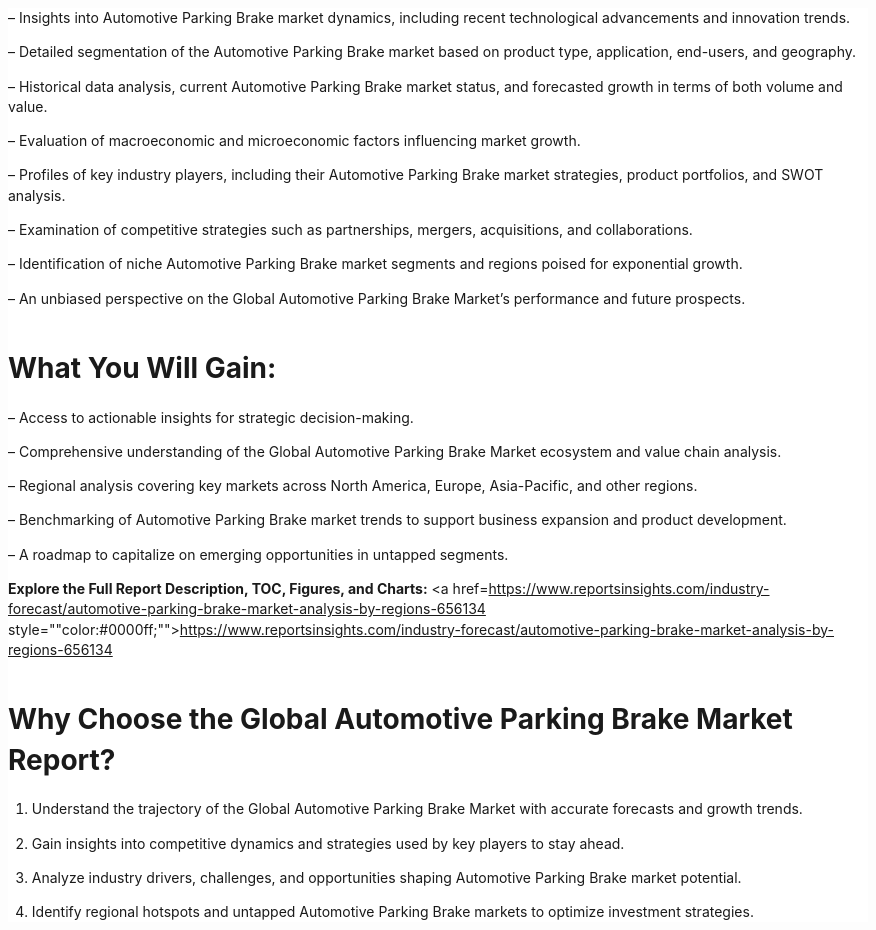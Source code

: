 – Insights into Automotive Parking Brake market dynamics, including recent technological advancements and innovation trends.

– Detailed segmentation of the Automotive Parking Brake market based on product type, application, end-users, and geography.

– Historical data analysis, current Automotive Parking Brake market status, and forecasted growth in terms of both volume and value.

– Evaluation of macroeconomic and microeconomic factors influencing market growth.

– Profiles of key industry players, including their Automotive Parking Brake market strategies, product portfolios, and SWOT analysis.

– Examination of competitive strategies such as partnerships, mergers, acquisitions, and collaborations.

– Identification of niche Automotive Parking Brake market segments and regions poised for exponential growth.

– An unbiased perspective on the Global Automotive Parking Brake Market’s performance and future prospects.

# <strong>What You Will Gain:</strong>

– Access to actionable insights for strategic decision-making.

– Comprehensive understanding of the Global Automotive Parking Brake Market ecosystem and value chain analysis.

– Regional analysis covering key markets across North America, Europe, Asia-Pacific, and other regions.

– Benchmarking of Automotive Parking Brake market trends to support business expansion and product development.

– A roadmap to capitalize on emerging opportunities in untapped segments.

<strong>Explore the Full Report Description, TOC, Figures, and Charts:</strong>
<a href=https://www.reportsinsights.com/industry-forecast/automotive-parking-brake-market-analysis-by-regions-656134 style=""color:#0000ff;"">https://www.reportsinsights.com/industry-forecast/automotive-parking-brake-market-analysis-by-regions-656134</a>

# <strong>Why Choose the Global Automotive Parking Brake Market Report?</strong>

1. Understand the trajectory of the Global Automotive Parking Brake Market with accurate forecasts and growth trends.

2. Gain insights into competitive dynamics and strategies used by key players to stay ahead.

3. Analyze industry drivers, challenges, and opportunities shaping Automotive Parking Brake market potential.

4. Identify regional hotspots and untapped Automotive Parking Brake markets to optimize investment strategies.
